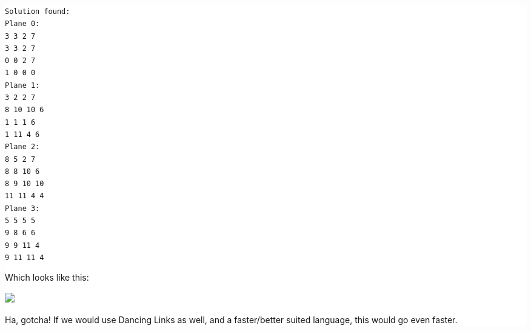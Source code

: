     Solution found:
    Plane 0:
    3 3 2 7
    3 3 2 7
    0 0 2 7
    1 0 0 0
    Plane 1:
    3 2 2 7
    8 10 10 6
    1 1 1 6
    1 11 4 6
    Plane 2:
    8 5 2 7
    8 8 10 6
    8 9 10 10
    11 11 4 4
    Plane 3:
    5 5 5 5
    9 8 6 6
    9 9 11 4
    9 11 11 4

Which looks like this:

![](http://static.macuyiko.com/files/tetriscube/animatecube.gif)

Ha, gotcha! If we would use Dancing Links as well, and a faster/better suited language, this would go even faster.

